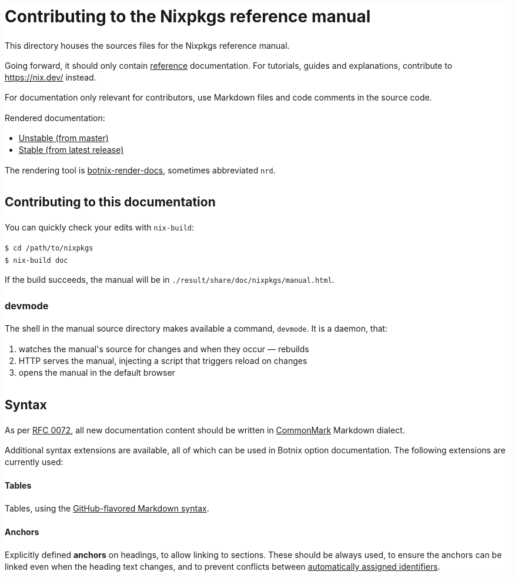 # Contributing to the Nixpkgs reference manual

This directory houses the sources files for the Nixpkgs reference manual.

Going forward, it should only contain [reference](https://nix.dev/contributing/documentation/diataxis#reference) documentation.
For tutorials, guides and explanations, contribute to <https://nix.dev/> instead.

For documentation only relevant for contributors, use Markdown files and code comments in the source code.

Rendered documentation:
- [Unstable (from master)](https://nixos.org/manual/nixpkgs/unstable/)
- [Stable (from latest release)](https://nixos.org/manual/nixpkgs/stable/)

The rendering tool is [botnix-render-docs](../pkgs/tools/nix/botnix-render-docs/src/nixos_render_docs), sometimes abbreviated `nrd`.

## Contributing to this documentation

You can quickly check your edits with `nix-build`:

```ShellSession
$ cd /path/to/nixpkgs
$ nix-build doc
```

If the build succeeds, the manual will be in `./result/share/doc/nixpkgs/manual.html`.

### devmode

The shell in the manual source directory makes available a command, `devmode`.
It is a daemon, that:
1. watches the manual's source for changes and when they occur — rebuilds
2. HTTP serves the manual, injecting a script that triggers reload on changes
3. opens the manual in the default browser

## Syntax

As per [RFC 0072](https://github.com/Botnix/rfcs/pull/72), all new documentation content should be written in [CommonMark](https://commonmark.org/) Markdown dialect.

Additional syntax extensions are available, all of which can be used in Botnix option documentation. The following extensions are currently used:

#### Tables

Tables, using the [GitHub-flavored Markdown syntax](https://github.github.com/gfm/#tables-extension-).

#### Anchors

Explicitly defined **anchors** on headings, to allow linking to sections. These should be always used, to ensure the anchors can be linked even when the heading text changes, and to prevent conflicts between [automatically assigned identifiers](https://github.com/jgm/commonmark-hs/blob/master/commonmark-extensions/test/auto_identifiers.md).
